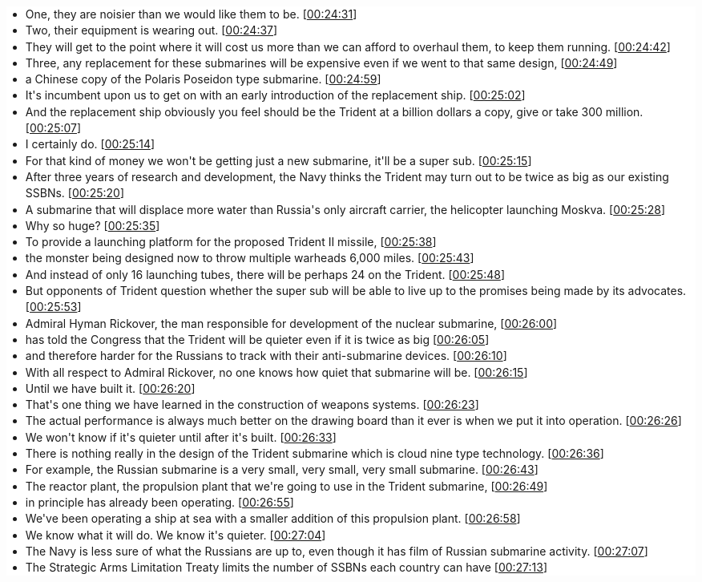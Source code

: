 *  One, they are noisier than we would like them to be. [[00:24:31](https://www.youtube.com/watch?v=dSPR887Qhz8&t=1471.96s)]
*  Two, their equipment is wearing out. [[00:24:37](https://www.youtube.com/watch?v=dSPR887Qhz8&t=1477.0s)]
*  They will get to the point where it will cost us more than we can afford to overhaul them, to keep them running. [[00:24:42](https://www.youtube.com/watch?v=dSPR887Qhz8&t=1482.0s)]
*  Three, any replacement for these submarines will be expensive even if we went to that same design, [[00:24:49](https://www.youtube.com/watch?v=dSPR887Qhz8&t=1489.0s)]
*  a Chinese copy of the Polaris Poseidon type submarine. [[00:24:59](https://www.youtube.com/watch?v=dSPR887Qhz8&t=1499.0s)]
*  It's incumbent upon us to get on with an early introduction of the replacement ship. [[00:25:02](https://www.youtube.com/watch?v=dSPR887Qhz8&t=1502.04s)]
*  And the replacement ship obviously you feel should be the Trident at a billion dollars a copy, give or take 300 million. [[00:25:07](https://www.youtube.com/watch?v=dSPR887Qhz8&t=1507.04s)]
*  I certainly do. [[00:25:14](https://www.youtube.com/watch?v=dSPR887Qhz8&t=1514.04s)]
*  For that kind of money we won't be getting just a new submarine, it'll be a super sub. [[00:25:15](https://www.youtube.com/watch?v=dSPR887Qhz8&t=1515.04s)]
*  After three years of research and development, the Navy thinks the Trident may turn out to be twice as big as our existing SSBNs. [[00:25:20](https://www.youtube.com/watch?v=dSPR887Qhz8&t=1520.04s)]
*  A submarine that will displace more water than Russia's only aircraft carrier, the helicopter launching Moskva. [[00:25:28](https://www.youtube.com/watch?v=dSPR887Qhz8&t=1528.08s)]
*  Why so huge? [[00:25:35](https://www.youtube.com/watch?v=dSPR887Qhz8&t=1535.08s)]
*  To provide a launching platform for the proposed Trident II missile, [[00:25:38](https://www.youtube.com/watch?v=dSPR887Qhz8&t=1538.08s)]
*  the monster being designed now to throw multiple warheads 6,000 miles. [[00:25:43](https://www.youtube.com/watch?v=dSPR887Qhz8&t=1543.08s)]
*  And instead of only 16 launching tubes, there will be perhaps 24 on the Trident. [[00:25:48](https://www.youtube.com/watch?v=dSPR887Qhz8&t=1548.08s)]
*  But opponents of Trident question whether the super sub will be able to live up to the promises being made by its advocates. [[00:25:53](https://www.youtube.com/watch?v=dSPR887Qhz8&t=1553.12s)]
*  Admiral Hyman Rickover, the man responsible for development of the nuclear submarine, [[00:26:00](https://www.youtube.com/watch?v=dSPR887Qhz8&t=1560.12s)]
*  has told the Congress that the Trident will be quieter even if it is twice as big [[00:26:05](https://www.youtube.com/watch?v=dSPR887Qhz8&t=1565.12s)]
*  and therefore harder for the Russians to track with their anti-submarine devices. [[00:26:10](https://www.youtube.com/watch?v=dSPR887Qhz8&t=1570.12s)]
*  With all respect to Admiral Rickover, no one knows how quiet that submarine will be. [[00:26:15](https://www.youtube.com/watch?v=dSPR887Qhz8&t=1575.12s)]
*  Until we have built it. [[00:26:20](https://www.youtube.com/watch?v=dSPR887Qhz8&t=1580.1599999999999s)]
*  That's one thing we have learned in the construction of weapons systems. [[00:26:23](https://www.youtube.com/watch?v=dSPR887Qhz8&t=1583.1599999999999s)]
*  The actual performance is always much better on the drawing board than it ever is when we put it into operation. [[00:26:26](https://www.youtube.com/watch?v=dSPR887Qhz8&t=1586.1599999999999s)]
*  We won't know if it's quieter until after it's built. [[00:26:33](https://www.youtube.com/watch?v=dSPR887Qhz8&t=1593.1599999999999s)]
*  There is nothing really in the design of the Trident submarine which is cloud nine type technology. [[00:26:36](https://www.youtube.com/watch?v=dSPR887Qhz8&t=1596.1599999999999s)]
*  For example, the Russian submarine is a very small, very small, very small submarine. [[00:26:43](https://www.youtube.com/watch?v=dSPR887Qhz8&t=1603.1599999999999s)]
*  The reactor plant, the propulsion plant that we're going to use in the Trident submarine, [[00:26:49](https://www.youtube.com/watch?v=dSPR887Qhz8&t=1609.2s)]
*  in principle has already been operating. [[00:26:55](https://www.youtube.com/watch?v=dSPR887Qhz8&t=1615.2s)]
*  We've been operating a ship at sea with a smaller addition of this propulsion plant. [[00:26:58](https://www.youtube.com/watch?v=dSPR887Qhz8&t=1618.2s)]
*  We know what it will do. We know it's quieter. [[00:27:04](https://www.youtube.com/watch?v=dSPR887Qhz8&t=1624.2s)]
*  The Navy is less sure of what the Russians are up to, even though it has film of Russian submarine activity. [[00:27:07](https://www.youtube.com/watch?v=dSPR887Qhz8&t=1627.2s)]
*  The Strategic Arms Limitation Treaty limits the number of SSBNs each country can have [[00:27:13](https://www.youtube.com/watch?v=dSPR887Qhz8&t=1633.2s)]
